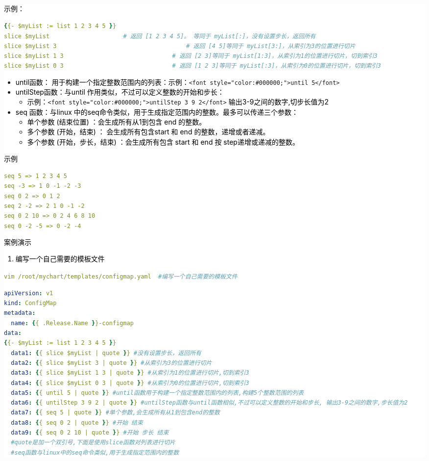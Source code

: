 <font style="color:#000000;">示例：</font>

```yaml
{{- $myList := list 1 2 3 4 5 }}
slice $myList                     # 返回 [1 2 3 4 5]。 等同于 myList[:]，没有设置步长，返回所有
slice $myList 3 									# 返回 [4 5]等同于 myList[3:]，从索引为3的位置进行切片
slice $myList 1 3 								# 返回 [2 3]等同于 myList[1:3]，从索引为1的位置进行切片，切到索引3
slice $myList 0 3 								# 返回 [1 2 3]等同于 myList[:3]，从索引为0的位置进行切片，切到索引3
```

+ <font style="color:#000000;">until函数： 用于构建一个指定整数范围内的列表：示例：</font>`<font style="color:#000000;">until 5</font>`
+ <font style="color:#000000;">untilStep函数：与until 作用类似，不过可以定义整数的开始和步长：</font>
    - <font style="color:#000000;">示例：</font>`<font style="color:#000000;">untilStep 3 9 2</font>`<font style="color:#000000;"> 输出3-9之间的数字,切步长值为2</font>
+ <font style="color:#000000;">seq 函数：与linux 中的seq命令类似，用于生成指定范围内的整数。最多可以传递三个参数：</font>
    - <font style="color:#000000;">单个参数 (结束位置) ：会生成所有从1到包含 end 的整数。</font>
    - <font style="color:#000000;">多个参数 (开始，结束) ： 会生成所有包含start 和 end 的整数，递增或者递减。</font>
    - <font style="color:#000000;">多个参数 (开始，步长，结束) ：会生成所有包含 start 和 end 按 step递增或递减的整数。</font>

<font style="color:#000000;">  示例</font>

```yaml
seq 5 => 1 2 3 4 5
seq -3 => 1 0 -1 -2 -3
seq 0 2 => 0 1 2
seq 2 -2 => 2 1 0 -1 -2
seq 0 2 10 => 0 2 4 6 8 10
seq 0 -2 -5 => 0 -2 -4
```

<font style="color:#000000;">案例演示</font>

1. <font style="color:#000000;">编写一个自己需要的模板文件</font>

```yaml
vim /root/mychart/templates/configmap.yaml  #编写一个自己需要的模板文件
```

```yaml
apiVersion: v1
kind: ConfigMap
metadata:
  name: {{ .Release.Name }}-configmap
data:
{{- $myList := list 1 2 3 4 5 }}
  data1: {{ slice $myList | quote }} #没有设置步长，返回所有
  data2: {{ slice $myList 3 | quote }} #从索引为3的位置进行切片
  data3: {{ slice $myList 1 3 | quote }} #从索引为1的位置进行切片,切到索引3
  data4: {{ slice $myList 0 3 | quote }} #从索引为0的位置进行切片,切到索引3
  data5: {{ until 5 | quote }} #until函数用于构建一个指定整数范围内的列表,构建5个整数范围的列表
  data6: {{ untilStep 3 9 2 | quote }} #untilStep函数与until函数相似,不过可以定义整数的开始和步长, 输出3-9之间的数字,步长值为2
  data7: {{ seq 5 | quote }} #单个参数,会生成所有从1到包含end的整数
  data8: {{ seq 0 2 | quote }} #开始 结束 
  data9: {{ seq 0 2 10 | quote }} #开始 步长 结束
  #quote是加一个双引号,下面是使用slice函数对列表进行切片
  #seq函数与linux中的seq命令类似,用于生成指定范围内的整数
```
